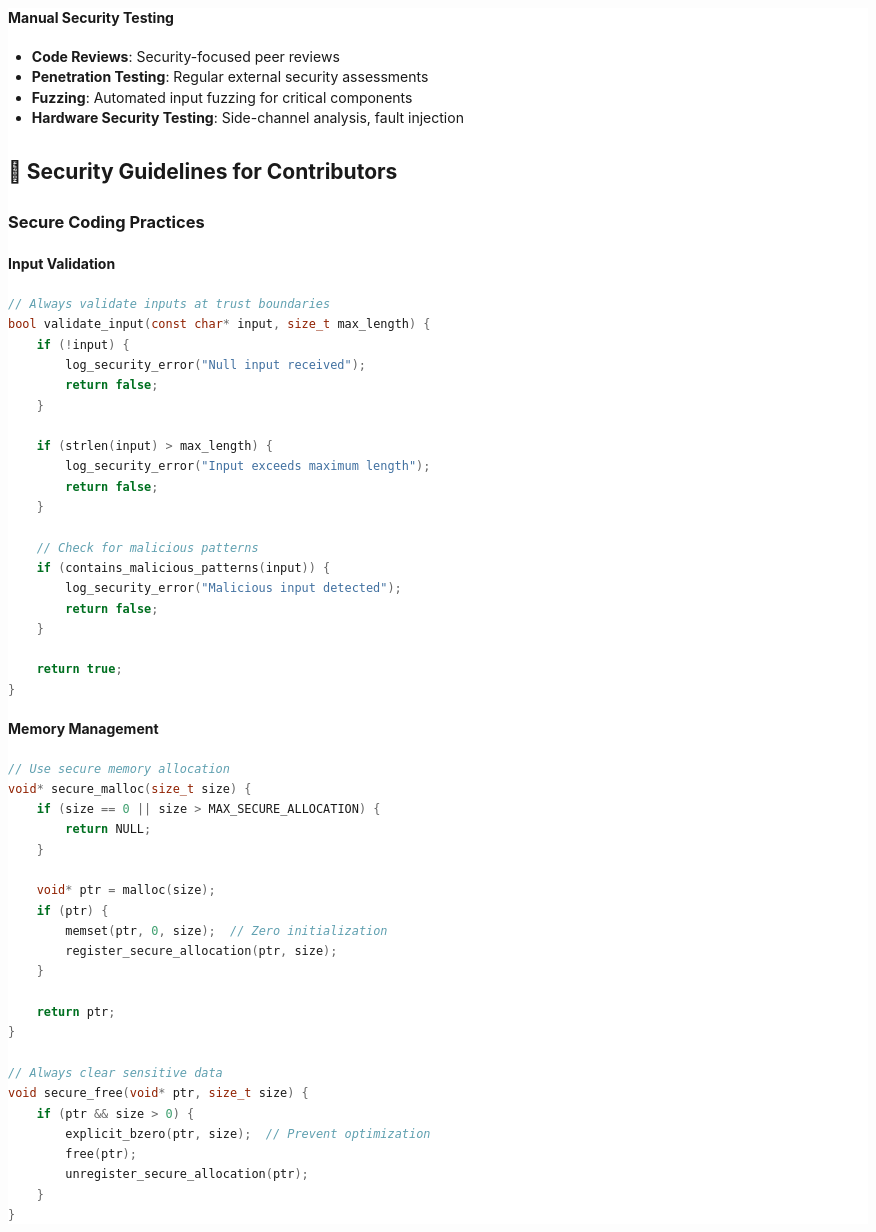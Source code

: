#### Manual Security Testing
- **Code Reviews**: Security-focused peer reviews
- **Penetration Testing**: Regular external security assessments
- **Fuzzing**: Automated input fuzzing for critical components
- **Hardware Security Testing**: Side-channel analysis, fault injection

## 🔧 Security Guidelines for Contributors

### Secure Coding Practices

#### Input Validation
```c
// Always validate inputs at trust boundaries
bool validate_input(const char* input, size_t max_length) {
    if (!input) {
        log_security_error("Null input received");
        return false;
    }
    
    if (strlen(input) > max_length) {
        log_security_error("Input exceeds maximum length");
        return false;
    }
    
    // Check for malicious patterns
    if (contains_malicious_patterns(input)) {
        log_security_error("Malicious input detected");
        return false;
    }
    
    return true;
}
```

#### Memory Management
```c
// Use secure memory allocation
void* secure_malloc(size_t size) {
    if (size == 0 || size > MAX_SECURE_ALLOCATION) {
        return NULL;
    }
    
    void* ptr = malloc(size);
    if (ptr) {
        memset(ptr, 0, size);  // Zero initialization
        register_secure_allocation(ptr, size);
    }
    
    return ptr;
}

// Always clear sensitive data
void secure_free(void* ptr, size_t size) {
    if (ptr && size > 0) {
        explicit_bzero(ptr, size);  // Prevent optimization
        free(ptr);
        unregister_secure_allocation(ptr);
    }
}
```
